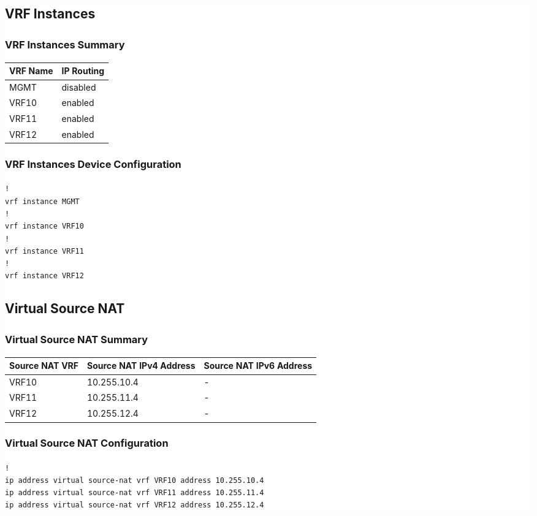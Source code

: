 ## VRF Instances

### VRF Instances Summary

| VRF Name | IP Routing |
| -------- | ---------- |
| MGMT | disabled |
| VRF10 | enabled |
| VRF11 | enabled |
| VRF12 | enabled |

### VRF Instances Device Configuration

```eos
!
vrf instance MGMT
!
vrf instance VRF10
!
vrf instance VRF11
!
vrf instance VRF12
```

## Virtual Source NAT

### Virtual Source NAT Summary

| Source NAT VRF | Source NAT IPv4 Address | Source NAT IPv6 Address |
| -------------- | ----------------------- | ----------------------- |
| VRF10 | 10.255.10.4 | - |
| VRF11 | 10.255.11.4 | - |
| VRF12 | 10.255.12.4 | - |

### Virtual Source NAT Configuration

```eos
!
ip address virtual source-nat vrf VRF10 address 10.255.10.4
ip address virtual source-nat vrf VRF11 address 10.255.11.4
ip address virtual source-nat vrf VRF12 address 10.255.12.4
```
